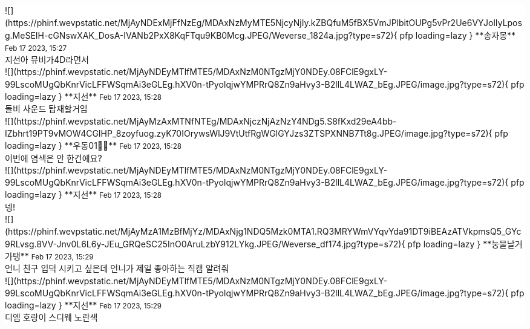 </div>
<div class="comment" markdown="1">
<div class='id-container' markdown="1">
![](https://phinf.wevpstatic.net/MjAyNDExMjFfNzEg/MDAxNzMyMTE5NjcyNjIy.kZBQfuM5fBX5VmJPlbitOUPg5vPr2Ue6VYJolIyLposg.MeSEIH-cGNswXAK_DosA-IVANb2PxX8KqFTqu9KB0Mcg.JPEG/Weverse_1824a.jpg?type=s72){ pfp loading=lazy }
**송자몽** <small>Feb 17 2023, 15:27</small><br>
</div>
<div class='comment-body' markdown="1">
지선아 뮤비가4D라면서
</div>
</div>
<div class="reply" markdown="1">
<div class="comment" markdown="1">
<div class='id-container' markdown="1">
![](https://phinf.wevpstatic.net/MjAyNDEyMTlfMTE5/MDAxNzM0NTgzMjY0NDEy.08FClE9gxLY-99LscoMUgQbKnrVicLFFWSqmAi3eGLEg.hXV0n-tPyoIqjwYMPRrQ8Zn9aHvy3-B2llL4LWAZ_bEg.JPEG/image.jpg?type=s72){ pfp loading=lazy }
**<span class="artist">지선</span>** <small>Feb 17 2023, 15:28</small><br>
</div>
<div class='comment-body' markdown="1">
돌비 사운드 탑재할거임
</div>
</div>
</div>
<div class="comment" markdown="1">
<div class='id-container' markdown="1">
![](https://phinf.wevpstatic.net/MjAyMzAxMTNfNTEg/MDAxNjczNjAzNzY4NDg5.S8fKxd29eA4bb-IZbhrt19PT9vMOW4CGIHP_8zoyfuog.zyK70IOrywsWlJ9VtUtfRgWGlGYJzs3ZTSPXNNB7Tt8g.JPEG/image.jpg?type=s72){ pfp loading=lazy }
**우동01🍜💛** <small>Feb 17 2023, 15:28</small><br>
</div>
<div class='comment-body' markdown="1">
이번에 염색은 안 한건에요? 
</div>
</div>
<div class="reply" markdown="1">
<div class="comment" markdown="1">
<div class='id-container' markdown="1">
![](https://phinf.wevpstatic.net/MjAyNDEyMTlfMTE5/MDAxNzM0NTgzMjY0NDEy.08FClE9gxLY-99LscoMUgQbKnrVicLFFWSqmAi3eGLEg.hXV0n-tPyoIqjwYMPRrQ8Zn9aHvy3-B2llL4LWAZ_bEg.JPEG/image.jpg?type=s72){ pfp loading=lazy }
**<span class="artist">지선</span>** <small>Feb 17 2023, 15:28</small><br>
</div>
<div class='comment-body' markdown="1">
넹!
</div>
</div>
</div>
<div class="comment" markdown="1">
<div class='id-container' markdown="1">
![](https://phinf.wevpstatic.net/MjAyMzA1MzBfMjYz/MDAxNjg1NDQ5Mzk0MTA1.RQ3MRYWmVYqvYda91DT9iBEAzATVkpmsQ5_GYc9RLvsg.8VV-Jnv0L6L6y-JEu_GRQeSC25InO0AruLzbY912LYkg.JPEG/Weverse_df174.jpg?type=s72){ pfp loading=lazy }
**눙물날거가탱** <small>Feb 17 2023, 15:29</small><br>
</div>
<div class='comment-body' markdown="1">
언니 친구 입덕 시키고 싶은데 언니가 제일 좋아하는 직캠 알려줘
</div>
</div>
<div class="reply" markdown="1">
<div class="comment" markdown="1">
<div class='id-container' markdown="1">
![](https://phinf.wevpstatic.net/MjAyNDEyMTlfMTE5/MDAxNzM0NTgzMjY0NDEy.08FClE9gxLY-99LscoMUgQbKnrVicLFFWSqmAi3eGLEg.hXV0n-tPyoIqjwYMPRrQ8Zn9aHvy3-B2llL4LWAZ_bEg.JPEG/image.jpg?type=s72){ pfp loading=lazy }
**<span class="artist">지선</span>** <small>Feb 17 2023, 15:29</small><br>
</div>
<div class='comment-body' markdown="1">
디엠 호랑이 스디웨 노란색
</div>
</div>
